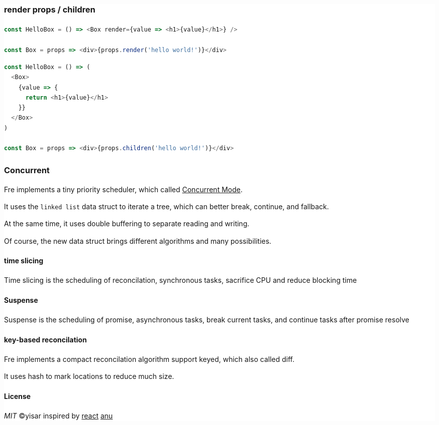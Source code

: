 ### render props / children

```js
const HelloBox = () => <Box render={value => <h1>{value}</h1>} />

const Box = props => <div>{props.render('hello world!')}</div>
```

```js
const HelloBox = () => (
  <Box>
    {value => {
      return <h1>{value}</h1>
    }}
  </Box>
)

const Box = props => <div>{props.children('hello world!')}</div>
```

### Concurrent

Fre implements a tiny priority scheduler, which called [Concurrent Mode](https://reactjs.org/docs/concurrent-mode-intro.html).

It uses the `linked list` data struct to iterate a tree, which can better break, continue, and fallback.

At the same time, it uses double buffering to separate reading and writing.

Of course, the new data struct brings different algorithms and many possibilities.

#### time slicing

Time slicing is the scheduling of reconcilation, synchronous tasks, sacrifice CPU and reduce blocking time

#### Suspense

Suspense is the scheduling of promise, asynchronous tasks, break current tasks, and continue tasks after promise resolve

#### key-based reconcilation

Fre implements a compact reconcilation algorithm support keyed, which also called diff.

It uses hash to mark locations to reduce much size.

#### License

_MIT_ ©yisar inspired by [react](https://github.com/facebook/react) [anu](https://github.com/RubyLouvre/anu)
